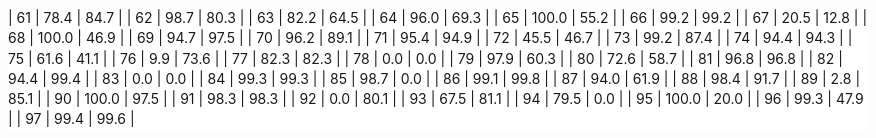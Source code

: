 |      61 |   78.4 |   84.7 |
|      62 |   98.7 |   80.3 |
|      63 |   82.2 |   64.5 |
|      64 |   96.0 |   69.3 |
|      65 |  100.0 |   55.2 |
|      66 |   99.2 |   99.2 |
|      67 |   20.5 |   12.8 |
|      68 |  100.0 |   46.9 |
|      69 |   94.7 |   97.5 |
|      70 |   96.2 |   89.1 |
|      71 |   95.4 |   94.9 |
|      72 |   45.5 |   46.7 |
|      73 |   99.2 |   87.4 |
|      74 |   94.4 |   94.3 |
|      75 |   61.6 |   41.1 |
|      76 |    9.9 |   73.6 |
|      77 |   82.3 |   82.3 |
|      78 |    0.0 |    0.0 |
|      79 |   97.9 |   60.3 |
|      80 |   72.6 |   58.7 |
|      81 |   96.8 |   96.8 |
|      82 |   94.4 |   99.4 |
|      83 |    0.0 |    0.0 |
|      84 |   99.3 |   99.3 |
|      85 |   98.7 |    0.0 |
|      86 |   99.1 |   99.8 |
|      87 |   94.0 |   61.9 |
|      88 |   98.4 |   91.7 |
|      89 |    2.8 |   85.1 |
|      90 |  100.0 |   97.5 |
|      91 |   98.3 |   98.3 |
|      92 |    0.0 |   80.1 |
|      93 |   67.5 |   81.1 |
|      94 |   79.5 |    0.0 |
|      95 |  100.0 |   20.0 |
|      96 |   99.3 |   47.9 |
|      97 |   99.4 |   99.6 |
